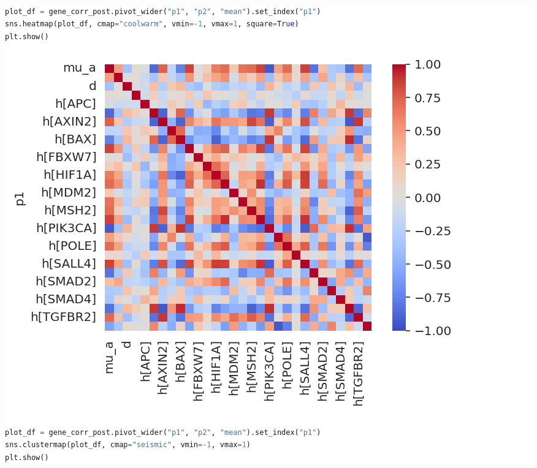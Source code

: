 


```python
plot_df = gene_corr_post.pivot_wider("p1", "p2", "mean").set_index("p1")
sns.heatmap(plot_df, cmap="coolwarm", vmin=-1, vmax=1, square=True)
plt.show()
```



![png](027_single-lineage-colorectal-inspection_004_files/027_single-lineage-colorectal-inspection_004_46_0.png)




```python
plot_df = gene_corr_post.pivot_wider("p1", "p2", "mean").set_index("p1")
sns.clustermap(plot_df, cmap="seismic", vmin=-1, vmax=1)
plt.show()
```


